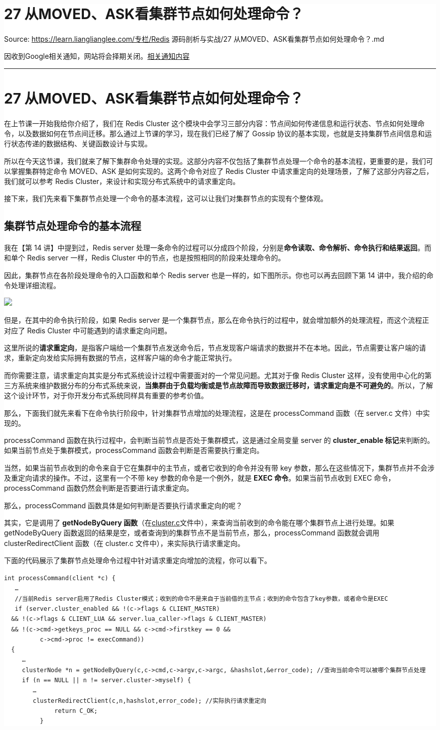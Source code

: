 # 27  从MOVED、ASK看集群节点如何处理命令？ 

Source: https://learn.lianglianglee.com/专栏/Redis 源码剖析与实战/27  从MOVED、ASK看集群节点如何处理命令？.md

因收到Google相关通知，网站将会择期关闭。[相关通知内容](https://lumendatabase.org/notices/44265620)

---

# 27 从MOVED、ASK看集群节点如何处理命令？

在上节课一开始我给你介绍了，我们在 Redis Cluster 这个模块中会学习三部分内容：节点间如何传递信息和运行状态、节点如何处理命令，以及数据如何在节点间迁移。那么通过上节课的学习，现在我们已经了解了 Gossip 协议的基本实现，也就是支持集群节点间信息和运行状态传递的数据结构、关键函数设计与实现。

所以在今天这节课，我们就来了解下集群命令处理的实现。这部分内容不仅包括了集群节点处理一个命令的基本流程，更重要的是，我们可以掌握集群特定命令 MOVED、ASK 是如何实现的。这两个命令对应了 Redis Cluster 中请求重定向的处理场景，了解了这部分内容之后，我们就可以参考 Redis Cluster，来设计和实现分布式系统中的请求重定向。

接下来，我们先来看下集群节点处理一个命令的基本流程，这可以让我们对集群节点的实现有个整体观。

## 集群节点处理命令的基本流程

我在【第 14 讲】中提到过，Redis server 处理一条命令的过程可以分成四个阶段，分别是**命令读取、命令解析、命令执行和结果返回**。而和单个 Redis server 一样，Redis Cluster 中的节点，也是按照相同的阶段来处理命令的。

因此，集群节点在各阶段处理命令的入口函数和单个 Redis server 也是一样的，如下图所示。你也可以再去回顾下第 14 讲中，我介绍的命令处理详细流程。

![](assets/53b6b983f429fa7d298546dbc217d9b6-20221014000344-3jnzfsj.jpg)

但是，在其中的命令执行阶段，如果 Redis server 是一个集群节点，那么在命令执行的过程中，就会增加额外的处理流程，而这个流程正对应了 Redis Cluster 中可能遇到的请求重定向问题。

这里所说的**请求重定向**，是指客户端给一个集群节点发送命令后，节点发现客户端请求的数据并不在本地。因此，节点需要让客户端的请求，重新定向发给实际拥有数据的节点，这样客户端的命令才能正常执行。

而你需要注意，请求重定向其实是分布式系统设计过程中需要面对的一个常见问题。尤其对于像 Redis Cluster 这样，没有使用中心化的第三方系统来维护数据分布的分布式系统来说，**当集群由于负载均衡或是节点故障而导致数据迁移时，请求重定向是不可避免的**。所以，了解这个设计环节，对于你开发分布式系统同样具有重要的参考价值。

那么，下面我们就先来看下在命令执行阶段中，针对集群节点增加的处理流程，这是在 processCommand 函数（在 server.c 文件）中实现的。

processCommand 函数在执行过程中，会判断当前节点是否处于集群模式，这是通过全局变量 server 的 **cluster\_enable 标记**来判断的。如果当前节点处于集群模式，processCommand 函数会判断是否需要执行重定向。

当然，如果当前节点收到的命令来自于它在集群中的主节点，或者它收到的命令并没有带 key 参数，那么在这些情况下，集群节点并不会涉及重定向请求的操作。不过，这里有一个不带 key 参数的命令是一个例外，就是 **EXEC 命令**。如果当前节点收到 EXEC 命令，processCommand 函数仍然会判断是否要进行请求重定向。

那么，processCommand 函数具体是如何判断是否要执行请求重定向的呢？

其实，它是调用了 **getNodeByQuery 函数**（在[cluster.c](https://github.com/redis/redis/tree/5.0/src/cluster.c)文件中），来查询当前收到的命令能在哪个集群节点上进行处理。如果 getNodeByQuery 函数返回的结果是空，或者查询到的集群节点不是当前节点，那么，processCommand 函数就会调用 clusterRedirectClient 函数（在 cluster.c 文件中），来实际执行请求重定向。

下面的代码展示了集群节点处理命令过程中针对请求重定向增加的流程，你可以看下。

```
int processCommand(client *c) {
   …
   //当前Redis server启用了Redis Cluster模式；收到的命令不是来自于当前借的主节点；收到的命令包含了key参数，或者命令是EXEC
   if (server.cluster_enabled && !(c->flags & CLIENT_MASTER)
  && !(c->flags & CLIENT_LUA && server.lua_caller->flags & CLIENT_MASTER)
  && !(c->cmd->getkeys_proc == NULL && c->cmd->firstkey == 0 &&
          c->cmd->proc != execCommand))
  {
     …
     clusterNode *n = getNodeByQuery(c,c->cmd,c->argv,c->argc, &hashslot,&error_code); //查询当前命令可以被哪个集群节点处理
     if (n == NULL || n != server.cluster->myself) {
        …
        clusterRedirectClient(c,n,hashslot,error_code); //实际执行请求重定向
              return C_OK;
          }
```